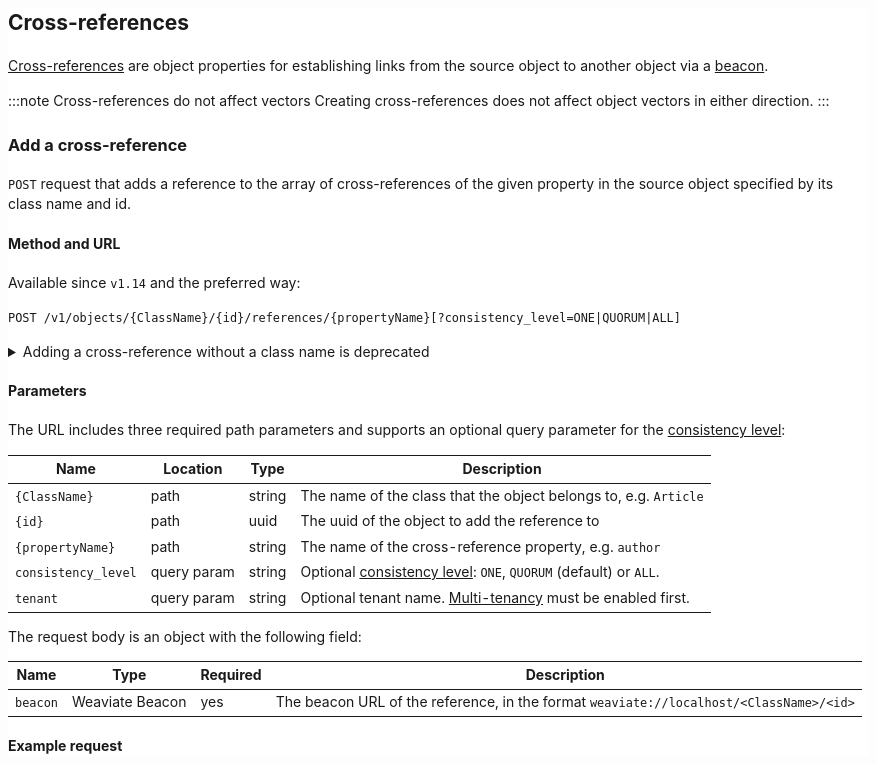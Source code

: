 <SemanticKindValidate/>


## Cross-references

[Cross-references](../../config-refs/datatypes.md#datatype-cross-reference) are object properties for establishing links from the source object to another object via a [beacon](../../more-resources/glossary.md).

:::note Cross-references do not affect vectors
Creating cross-references does not affect object vectors in either direction.
:::

### Add a cross-reference

`POST` request that adds a reference to the array of cross-references of the given property in the source object specified by its class name and id.

#### Method and URL

Available since `v1.14` and the preferred way:

```http
POST /v1/objects/{ClassName}/{id}/references/{propertyName}[?consistency_level=ONE|QUORUM|ALL]
```

<details><summary>Adding a cross-reference without a class name is deprecated</summary></details>

#### Parameters

The URL includes three required path parameters and supports an optional query parameter for the [consistency level](../../concepts/replication-architecture/consistency.md#tunable-write-consistency):

| Name | Location | Type | Description |
| ---- | -------- | ---- | ----------- |
| `{ClassName}` |  path | string | The name of the class that the object belongs to, e.g. `Article` |
| `{id}` | path | uuid | The uuid of the object to add the reference to |
| `{propertyName}` | path | string | The name of the cross-reference property, e.g. `author` |
| `consistency_level` | query param | string | Optional [consistency level](../../concepts/replication-architecture/consistency.md#tunable-write-consistency): `ONE`, `QUORUM` (default) or `ALL`. |
| `tenant` | query param | string | Optional tenant name. [Multi-tenancy](../../concepts/data.md#multi-tenancy) must be enabled first. |

The request body is an object with the following field:

| Name | Type | Required | Description |
| ---- | ---- | -------- | ----------- |
| `beacon` | Weaviate Beacon | yes | The beacon URL of the reference, in the format `weaviate://localhost/<ClassName>/<id>` |

<BeaconsRequireLocalhost />

<BeaconsBackCompatOmitClassname />

#### Example request
